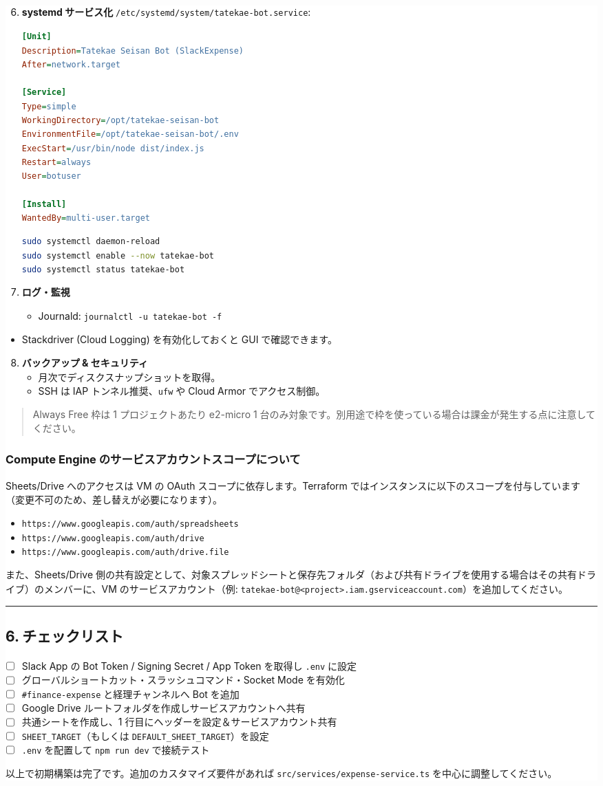 6. **systemd サービス化**
   `/etc/systemd/system/tatekae-bot.service`:
   ```ini
   [Unit]
   Description=Tatekae Seisan Bot (SlackExpense)
   After=network.target

   [Service]
   Type=simple
   WorkingDirectory=/opt/tatekae-seisan-bot
   EnvironmentFile=/opt/tatekae-seisan-bot/.env
   ExecStart=/usr/bin/node dist/index.js
   Restart=always
   User=botuser

   [Install]
   WantedBy=multi-user.target
   ```
   ```bash
   sudo systemctl daemon-reload
   sudo systemctl enable --now tatekae-bot
   sudo systemctl status tatekae-bot
   ```

7. **ログ・監視**
   - Journald: `journalctl -u tatekae-bot -f`
- Stackdriver (Cloud Logging) を有効化しておくと GUI で確認できます。

8. **バックアップ & セキュリティ**
   - 月次でディスクスナップショットを取得。
   - SSH は IAP トンネル推奨、`ufw` や Cloud Armor でアクセス制御。

> Always Free 枠は 1 プロジェクトあたり e2-micro 1 台のみ対象です。別用途で枠を使っている場合は課金が発生する点に注意してください。

### Compute Engine のサービスアカウントスコープについて
Sheets/Drive へのアクセスは VM の OAuth スコープに依存します。Terraform ではインスタンスに以下のスコープを付与しています（変更不可のため、差し替えが必要になります）。

- `https://www.googleapis.com/auth/spreadsheets`
- `https://www.googleapis.com/auth/drive`
- `https://www.googleapis.com/auth/drive.file`

また、Sheets/Drive 側の共有設定として、対象スプレッドシートと保存先フォルダ（および共有ドライブを使用する場合はその共有ドライブ）のメンバーに、VM のサービスアカウント（例: `tatekae-bot@<project>.iam.gserviceaccount.com`）を追加してください。

---

## 6. チェックリスト

- [ ] Slack App の Bot Token / Signing Secret / App Token を取得し `.env` に設定
- [ ] グローバルショートカット・スラッシュコマンド・Socket Mode を有効化
- [ ] `#finance-expense` と経理チャンネルへ Bot を追加
- [ ] Google Drive ルートフォルダを作成しサービスアカウントへ共有
- [ ] 共通シートを作成し、1 行目にヘッダーを設定＆サービスアカウント共有
- [ ] `SHEET_TARGET`（もしくは `DEFAULT_SHEET_TARGET`）を設定
- [ ] `.env` を配置して `npm run dev` で接続テスト

以上で初期構築は完了です。追加のカスタマイズ要件があれば `src/services/expense-service.ts` を中心に調整してください。
